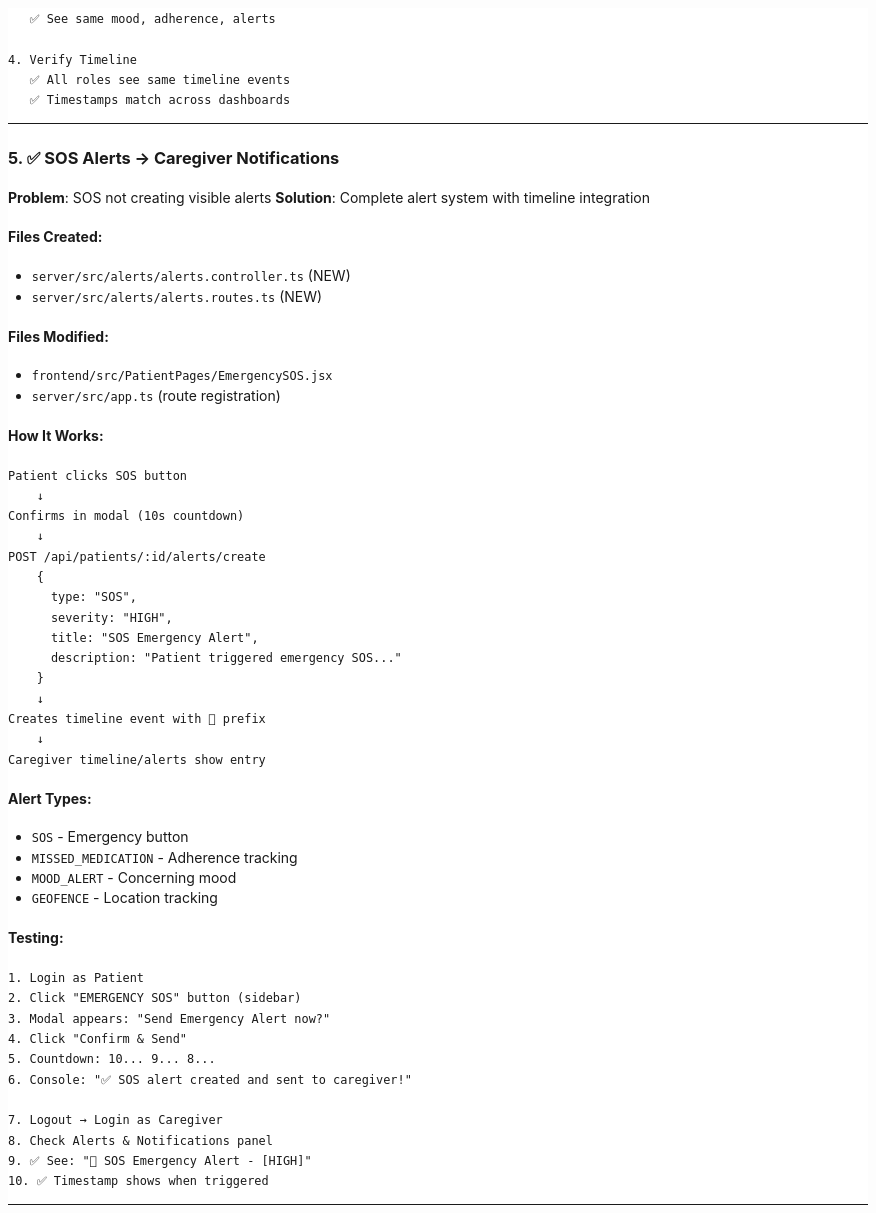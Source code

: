 ```
   ✅ See same mood, adherence, alerts

4. Verify Timeline
   ✅ All roles see same timeline events
   ✅ Timestamps match across dashboards
```

---

### 5. ✅ SOS Alerts → Caregiver Notifications

**Problem**: SOS not creating visible alerts
**Solution**: Complete alert system with timeline integration

#### Files Created:
- `server/src/alerts/alerts.controller.ts` (NEW)
- `server/src/alerts/alerts.routes.ts` (NEW)

#### Files Modified:
- `frontend/src/PatientPages/EmergencySOS.jsx`
- `server/src/app.ts` (route registration)

#### How It Works:
```
Patient clicks SOS button
    ↓
Confirms in modal (10s countdown)
    ↓
POST /api/patients/:id/alerts/create
    {
      type: "SOS",
      severity: "HIGH",
      title: "SOS Emergency Alert",
      description: "Patient triggered emergency SOS..."
    }
    ↓
Creates timeline event with 🚨 prefix
    ↓
Caregiver timeline/alerts show entry
```

#### Alert Types:
- `SOS` - Emergency button
- `MISSED_MEDICATION` - Adherence tracking
- `MOOD_ALERT` - Concerning mood
- `GEOFENCE` - Location tracking

#### Testing:
```
1. Login as Patient
2. Click "EMERGENCY SOS" button (sidebar)
3. Modal appears: "Send Emergency Alert now?"
4. Click "Confirm & Send"
5. Countdown: 10... 9... 8...
6. Console: "✅ SOS alert created and sent to caregiver!"

7. Logout → Login as Caregiver
8. Check Alerts & Notifications panel
9. ✅ See: "🚨 SOS Emergency Alert - [HIGH]"
10. ✅ Timestamp shows when triggered
```

---